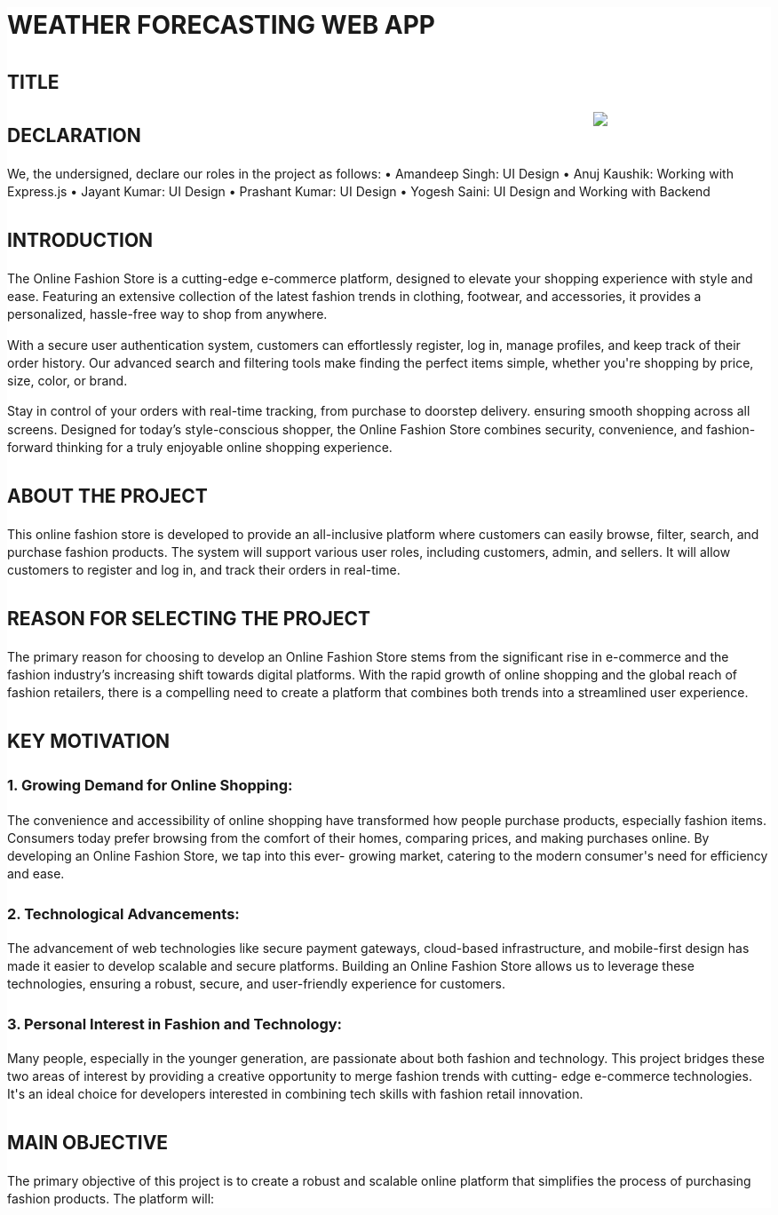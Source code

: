 # WEATHER FORECASTING WEB APP
## TITLE
> <img width=200px  src="logo.png" align="right"/>
## DECLARATION
We, the undersigned, declare our roles in the project as follows:
•	Amandeep Singh: UI Design
•	Anuj Kaushik: Working with Express.js
•	Jayant Kumar: UI Design
•	Prashant Kumar: UI Design
•	Yogesh Saini: UI Design and Working with Backend
## INTRODUCTION
The Online Fashion Store is a cutting-edge e-commerce platform, designed to elevate your shopping experience with style and ease. Featuring an extensive collection of the latest fashion trends in clothing, footwear, and accessories, it provides a personalized, hassle-free way to shop from anywhere.

With a secure user authentication system, customers can effortlessly register, log in, manage profiles, and keep track of their order history. Our advanced search and filtering tools make finding the perfect items simple, whether you're shopping by price, size, color, or brand.

Stay in control of your orders with real-time tracking, from purchase to doorstep delivery. ensuring smooth shopping across all screens. Designed for today’s style-conscious shopper, the Online Fashion Store combines security, convenience, and fashion-forward thinking for a truly enjoyable online shopping experience.
## ABOUT THE PROJECT
This online fashion store is developed to provide an all-inclusive platform where customers can easily browse, filter, search, and purchase fashion products. The system will support various user roles, including customers, admin, and sellers. It will allow customers to register and log in, and track their orders in real-time.
## REASON FOR SELECTING THE PROJECT
The primary reason for choosing to develop an Online Fashion Store stems from the significant rise in e-commerce and the fashion industry’s increasing shift towards digital platforms. With the rapid growth of online shopping and the global reach of fashion retailers, there is a compelling need to create a platform that combines both trends into a streamlined user experience.
## KEY MOTIVATION
### 1.	Growing Demand for Online Shopping:
The convenience and accessibility of online shopping have transformed how people purchase products, especially fashion items. Consumers today prefer browsing from the comfort of their homes, comparing prices, and making purchases online. By developing an Online Fashion Store, we tap into this ever- growing market, catering to the modern consumer's need for efficiency and ease.
### 2.	Technological Advancements:
The advancement of web technologies like secure payment gateways, cloud-based infrastructure, and mobile-first design has made it easier to develop scalable and secure platforms. Building an Online Fashion Store allows us to leverage these technologies, ensuring a robust, secure, and user-friendly experience for customers.
### 3.	Personal Interest in Fashion and Technology:
Many people, especially in the younger generation, are passionate about both fashion and technology. This project bridges these two areas of interest by providing a creative opportunity to merge fashion trends with cutting- edge e-commerce technologies. It's an ideal choice for developers interested in combining tech skills with fashion retail innovation.
## MAIN OBJECTIVE 
The primary objective of this project is to create a robust and scalable online platform that simplifies the process of purchasing fashion products. The platform will:
